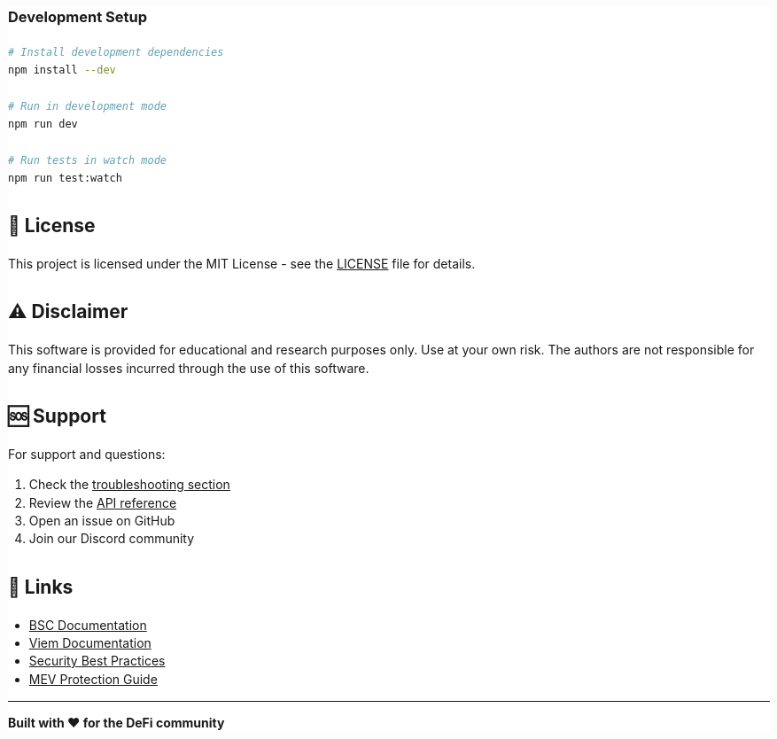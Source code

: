 ### Development Setup

```bash
# Install development dependencies
npm install --dev

# Run in development mode
npm run dev

# Run tests in watch mode
npm run test:watch
```

## 📄 License

This project is licensed under the MIT License - see the [LICENSE](LICENSE) file for details.

## ⚠️ Disclaimer

This software is provided for educational and research purposes only. Use at your own risk. The authors are not responsible for any financial losses incurred through the use of this software.

## 🆘 Support

For support and questions:

1. Check the [troubleshooting section](#-troubleshooting)
2. Review the [API reference](#-api-reference)
3. Open an issue on GitHub
4. Join our Discord community

## 🔗 Links

- [BSC Documentation](https://docs.bnbchain.org/)
- [Viem Documentation](https://viem.sh/)
- [Security Best Practices](https://consensys.github.io/smart-contract-best-practices/)
- [MEV Protection Guide](https://ethereum.org/en/developers/docs/mev/)

---

**Built with ❤️ for the DeFi community**